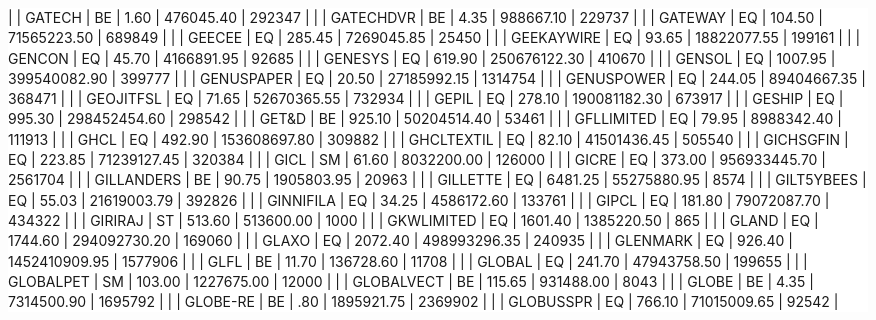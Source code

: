 |  | GATECH | BE | 1.60 | 476045.40 | 292347 |
|  | GATECHDVR | BE | 4.35 | 988667.10 | 229737 |
|  | GATEWAY | EQ | 104.50 | 71565223.50 | 689849 |
|  | GEECEE | EQ | 285.45 | 7269045.85 | 25450 |
|  | GEEKAYWIRE | EQ | 93.65 | 18822077.55 | 199161 |
|  | GENCON | EQ | 45.70 | 4166891.95 | 92685 |
|  | GENESYS | EQ | 619.90 | 250676122.30 | 410670 |
|  | GENSOL | EQ | 1007.95 | 399540082.90 | 399777 |
|  | GENUSPAPER | EQ | 20.50 | 27185992.15 | 1314754 |
|  | GENUSPOWER | EQ | 244.05 | 89404667.35 | 368471 |
|  | GEOJITFSL | EQ | 71.65 | 52670365.55 | 732934 |
|  | GEPIL | EQ | 278.10 | 190081182.30 | 673917 |
|  | GESHIP | EQ | 995.30 | 298452454.60 | 298542 |
|  | GET&D | BE | 925.10 | 50204514.40 | 53461 |
|  | GFLLIMITED | EQ | 79.95 | 8988342.40 | 111913 |
|  | GHCL | EQ | 492.90 | 153608697.80 | 309882 |
|  | GHCLTEXTIL | EQ | 82.10 | 41501436.45 | 505540 |
|  | GICHSGFIN | EQ | 223.85 | 71239127.45 | 320384 |
|  | GICL | SM | 61.60 | 8032200.00 | 126000 |
|  | GICRE | EQ | 373.00 | 956933445.70 | 2561704 |
|  | GILLANDERS | BE | 90.75 | 1905803.95 | 20963 |
|  | GILLETTE | EQ | 6481.25 | 55275880.95 | 8574 |
|  | GILT5YBEES | EQ | 55.03 | 21619003.79 | 392826 |
|  | GINNIFILA | EQ | 34.25 | 4586172.60 | 133761 |
|  | GIPCL | EQ | 181.80 | 79072087.70 | 434322 |
|  | GIRIRAJ | ST | 513.60 | 513600.00 | 1000 |
|  | GKWLIMITED | EQ | 1601.40 | 1385220.50 | 865 |
|  | GLAND | EQ | 1744.60 | 294092730.20 | 169060 |
|  | GLAXO | EQ | 2072.40 | 498993296.35 | 240935 |
|  | GLENMARK | EQ | 926.40 | 1452410909.95 | 1577906 |
|  | GLFL | BE | 11.70 | 136728.60 | 11708 |
|  | GLOBAL | EQ | 241.70 | 47943758.50 | 199655 |
|  | GLOBALPET | SM | 103.00 | 1227675.00 | 12000 |
|  | GLOBALVECT | BE | 115.65 | 931488.00 | 8043 |
|  | GLOBE | BE | 4.35 | 7314500.90 | 1695792 |
|  | GLOBE-RE | BE | .80 | 1895921.75 | 2369902 |
|  | GLOBUSSPR | EQ | 766.10 | 71015009.65 | 92542 |
